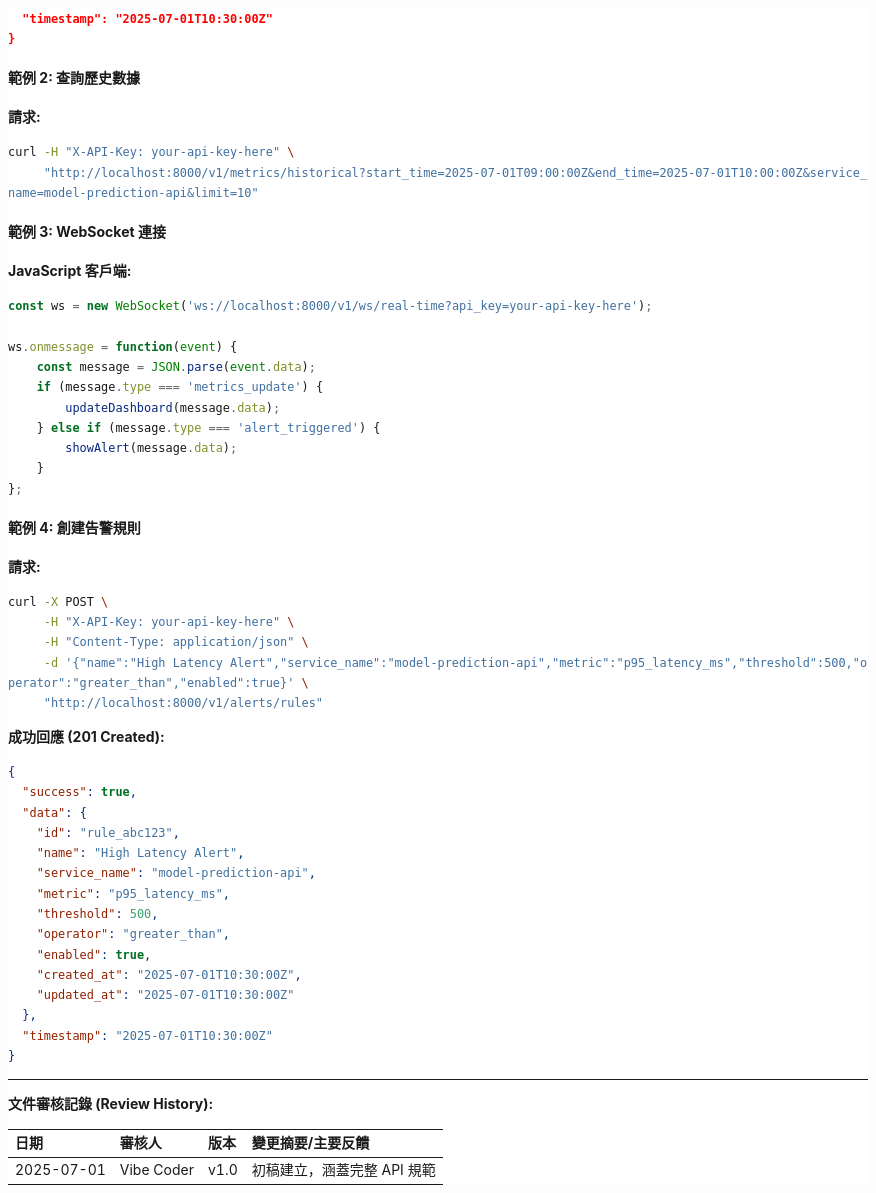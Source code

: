 ```json
  "timestamp": "2025-07-01T10:30:00Z"
}
```

#### 範例 2: 查詢歷史數據
**請求:**
```bash
curl -H "X-API-Key: your-api-key-here" \
     "http://localhost:8000/v1/metrics/historical?start_time=2025-07-01T09:00:00Z&end_time=2025-07-01T10:00:00Z&service_name=model-prediction-api&limit=10"
```

#### 範例 3: WebSocket 連接
**JavaScript 客戶端:**
```javascript
const ws = new WebSocket('ws://localhost:8000/v1/ws/real-time?api_key=your-api-key-here');

ws.onmessage = function(event) {
    const message = JSON.parse(event.data);
    if (message.type === 'metrics_update') {
        updateDashboard(message.data);
    } else if (message.type === 'alert_triggered') {
        showAlert(message.data);
    }
};
```

#### 範例 4: 創建告警規則
**請求:**
```bash
curl -X POST \
     -H "X-API-Key: your-api-key-here" \
     -H "Content-Type: application/json" \
     -d '{"name":"High Latency Alert","service_name":"model-prediction-api","metric":"p95_latency_ms","threshold":500,"operator":"greater_than","enabled":true}' \
     "http://localhost:8000/v1/alerts/rules"
```

**成功回應 (201 Created):**
```json
{
  "success": true,
  "data": {
    "id": "rule_abc123",
    "name": "High Latency Alert",
    "service_name": "model-prediction-api",
    "metric": "p95_latency_ms",
    "threshold": 500,
    "operator": "greater_than",
    "enabled": true,
    "created_at": "2025-07-01T10:30:00Z",
    "updated_at": "2025-07-01T10:30:00Z"
  },
  "timestamp": "2025-07-01T10:30:00Z"
}
```

---

**文件審核記錄 (Review History):**

| 日期       | 審核人     | 版本 | 變更摘要/主要反饋 |
| :--------- | :--------- | :--- | :---------------- |
| 2025-07-01 | Vibe Coder | v1.0 | 初稿建立，涵蓋完整 API 規範 | 